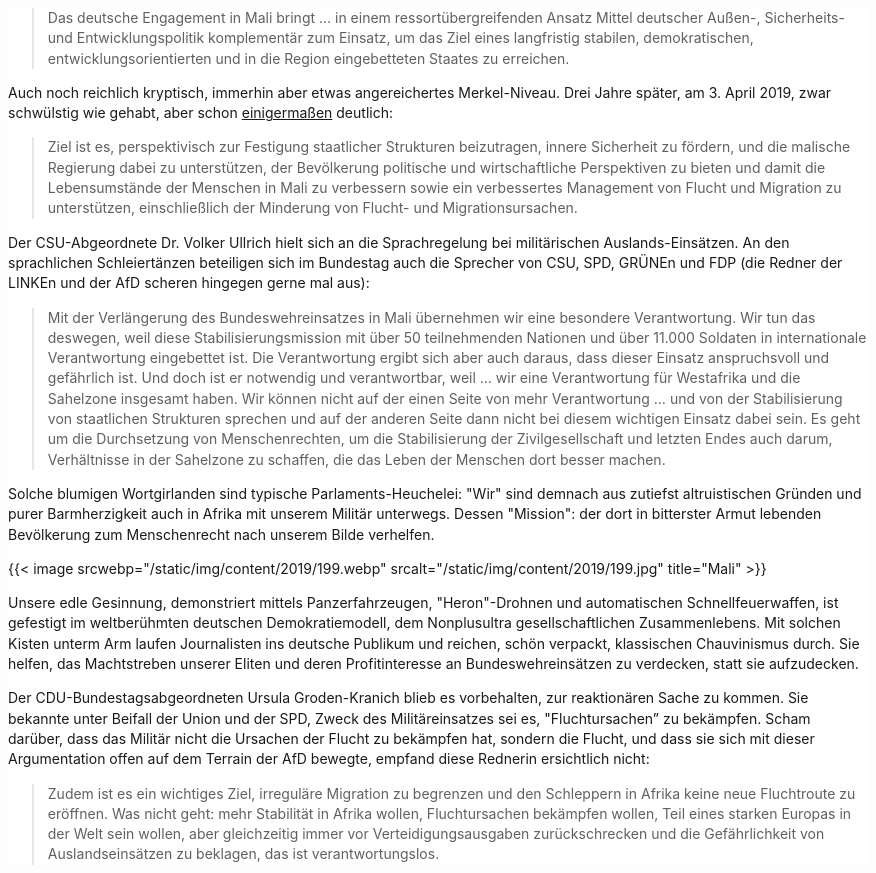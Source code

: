 > Das deutsche Engagement in Mali bringt … in einem ressortübergreifenden Ansatz Mittel deutscher Außen-, Sicherheits- und Entwicklungspolitik komplementär zum Einsatz, um das Ziel eines langfristig stabilen, demokratischen, entwicklungsorientierten und in die Region eingebetteten Staates zu erreichen.

Auch noch reichlich kryptisch, immerhin aber etwas angereichertes Merkel-Niveau. Drei Jahre später, am 3. April 2019, zwar schwülstig wie gehabt, aber schon [einigermaßen](http://dipbt.bundestag.de/dip21/btp/19/19098.pdf "Deutscher Bundestag - Sternografischer Bericht - 98. Sitzung") deutlich:

> Ziel ist es, perspektivisch zur Festigung staatlicher Strukturen beizutragen, innere Sicherheit zu fördern, und die malische Regierung dabei zu unterstützen, der Bevölkerung politische und wirtschaftliche Perspektiven zu bieten und damit die Lebensumstände der Menschen in Mali zu verbessern sowie ein verbessertes Management von Flucht und Migration zu unterstützen, einschließlich der Minderung von Flucht- und Migrationsursachen.

Der CSU-Abgeordnete Dr. Volker Ullrich hielt sich an die Sprachregelung bei militärischen Auslands-Einsätzen. An den sprachlichen Schleiertänzen beteiligen sich im Bundestag auch die Sprecher von CSU, SPD, GRÜNEn und FDP (die Redner der LINKEn und der AfD scheren hingegen gerne mal aus):

> Mit der Verlängerung des Bundeswehreinsatzes in Mali übernehmen wir eine besondere Verantwortung. Wir tun das deswegen, weil diese Stabilisierungsmission mit über 50 teilnehmenden Nationen und über 11.000 Soldaten in internationale Verantwortung eingebettet ist. Die Verantwortung ergibt sich aber auch daraus, dass dieser Einsatz anspruchsvoll und gefährlich ist. Und doch ist er notwendig und verantwortbar, weil … wir eine Verantwortung für Westafrika und die Sahelzone insgesamt haben. Wir können nicht auf der einen Seite von mehr Verantwortung … und von der Stabilisierung von staatlichen Strukturen sprechen und auf der anderen Seite dann nicht bei diesem wichtigen Einsatz dabei sein. Es geht um die Durchsetzung von Menschenrechten, um die Stabilisierung der Zivilgesellschaft und letzten Endes auch darum, Verhältnisse in der Sahelzone zu schaffen, die das Leben der Menschen dort besser machen.

Solche blumigen Wortgirlanden sind typische Parlaments-Heuchelei: "Wir" sind demnach aus zutiefst altruistischen Gründen und purer Barmherzigkeit auch in Afrika mit unserem Militär unterwegs. Dessen "Mission": der dort in bitterster Armut lebenden Bevölkerung zum Menschenrecht nach unserem Bilde verhelfen.

{{< image srcwebp="/static/img/content/2019/199.webp" srcalt="/static/img/content/2019/199.jpg" title="Mali" >}}

Unsere edle Gesinnung, demonstriert mittels Panzerfahrzeugen, "Heron"-Drohnen und automatischen Schnellfeuerwaffen, ist gefestigt im weltberühmten deutschen Demokratiemodell, dem Nonplusultra gesellschaftlichen Zusammenlebens. Mit solchen Kisten unterm Arm laufen Journalisten ins deutsche Publikum und reichen, schön verpackt, klassischen Chauvinismus durch. Sie helfen, das Machtstreben unserer Eliten und deren Profitinteresse an Bundeswehreinsätzen zu verdecken, statt sie aufzudecken.

Der CDU-Bundestagsabgeordneten Ursula Groden-Kranich blieb es vorbehalten, zur reaktionären Sache zu kommen. Sie bekannte unter Beifall der Union und der SPD, Zweck des Militäreinsatzes sei es, "Fluchtursachen” zu bekämpfen. Scham darüber, dass das Militär nicht die Ursachen der Flucht zu bekämpfen hat, sondern die Flucht, und dass sie sich mit dieser Argumentation offen auf dem Terrain der AfD bewegte, empfand diese Rednerin ersichtlich nicht:

> Zudem ist es ein wichtiges Ziel, irreguläre Migration zu begrenzen und den Schleppern in Afrika keine neue Fluchtroute zu eröffnen. Was nicht geht: mehr Stabilität in Afrika wollen, Fluchtursachen bekämpfen wollen, Teil eines starken Europas in der Welt sein wollen, aber gleichzeitig immer vor Verteidigungsausgaben zurückschrecken und die Gefährlichkeit von Auslandseinsätzen zu beklagen, das ist verantwortungslos.
